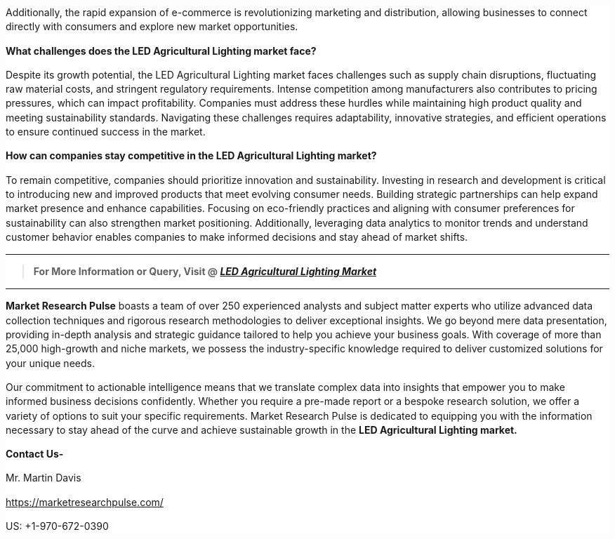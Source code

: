 Additionally, the rapid expansion of e-commerce is revolutionizing marketing and distribution, allowing businesses to connect directly with consumers and explore new market opportunities.</p><p><strong>What challenges does the LED Agricultural Lighting market face?</strong></p><p>Despite its growth potential, the LED Agricultural Lighting market faces challenges such as supply chain disruptions, fluctuating raw material costs, and stringent regulatory requirements. Intense competition among manufacturers also contributes to pricing pressures, which can impact profitability. Companies must address these hurdles while maintaining high product quality and meeting sustainability standards. Navigating these challenges requires adaptability, innovative strategies, and efficient operations to ensure continued success in the market.</p><p><strong>How can companies stay competitive in the LED Agricultural Lighting market?</strong></p><p>To remain competitive, companies should prioritize innovation and sustainability. Investing in research and development is critical to introducing new and improved products that meet evolving consumer needs. Building strategic partnerships can help expand market presence and enhance capabilities. Focusing on eco-friendly practices and aligning with consumer preferences for sustainability can also strengthen market positioning. Additionally, leveraging data analytics to monitor trends and understand customer behavior enables companies to make informed decisions and stay ahead of market shifts.</p><hr /><blockquote><p><strong>For More Information or Query, Visit @&nbsp;<em><a href="https://marketresearchpulse.com/report/147814/led-agricultural-lighting-market?utm_source=Linkedin&utm_medium=021">LED Agricultural Lighting Market</a></em></strong></p></blockquote><hr /><p><strong>Market Research Pulse</strong> boasts a team of over 250 experienced analysts and subject matter experts who utilize advanced data collection techniques and rigorous research methodologies to deliver exceptional insights. We go beyond mere data presentation, providing in-depth analysis and strategic guidance tailored to help you achieve your business goals. With coverage of more than 25,000 high-growth and niche markets, we possess the industry-specific knowledge required to deliver customized solutions for your unique needs.</p><p>Our commitment to actionable intelligence means that we translate complex data into insights that empower you to make informed business decisions confidently. Whether you require a pre-made report or a bespoke research solution, we offer a variety of options to suit your specific requirements. Market Research Pulse is dedicated to equipping you with the information necessary to stay ahead of the curve and achieve sustainable growth in the <strong>LED Agricultural Lighting market.</strong></p><p><strong>Contact Us-</strong></p><p>Mr. Martin Davis</p><p>https://marketresearchpulse.com/</p><p>US: +1-970-672-0390</p>
